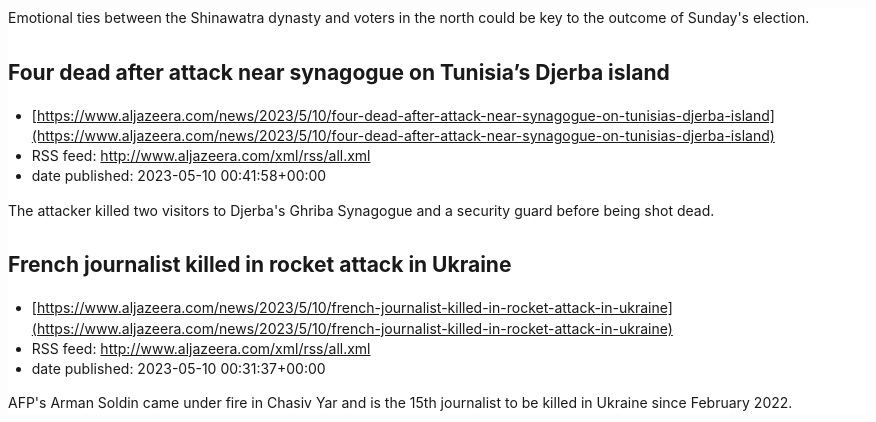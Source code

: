 Emotional ties between the Shinawatra dynasty and voters in the north could be key to the outcome of Sunday&#039;s election.

## Four dead after attack near synagogue on Tunisia’s Djerba island
 - [https://www.aljazeera.com/news/2023/5/10/four-dead-after-attack-near-synagogue-on-tunisias-djerba-island](https://www.aljazeera.com/news/2023/5/10/four-dead-after-attack-near-synagogue-on-tunisias-djerba-island)
 - RSS feed: http://www.aljazeera.com/xml/rss/all.xml
 - date published: 2023-05-10 00:41:58+00:00

The attacker killed two visitors to Djerba&#039;s Ghriba Synagogue and a security guard before being shot dead.

## French journalist killed in rocket attack in Ukraine
 - [https://www.aljazeera.com/news/2023/5/10/french-journalist-killed-in-rocket-attack-in-ukraine](https://www.aljazeera.com/news/2023/5/10/french-journalist-killed-in-rocket-attack-in-ukraine)
 - RSS feed: http://www.aljazeera.com/xml/rss/all.xml
 - date published: 2023-05-10 00:31:37+00:00

AFP&#039;s Arman Soldin came under fire in Chasiv Yar and is the 15th journalist to be killed in Ukraine since February 2022.

